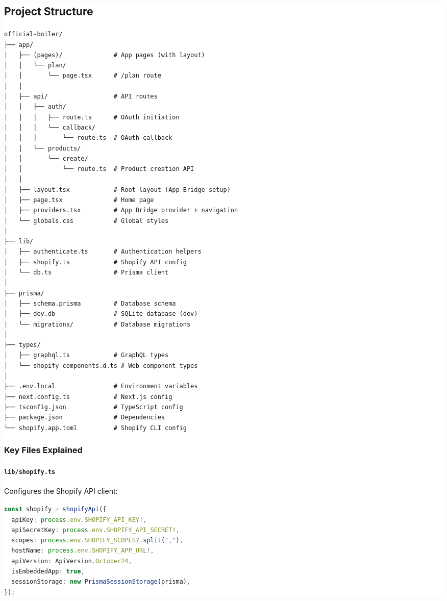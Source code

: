 
## Project Structure

```
official-boiler/
├── app/
│   ├── (pages)/              # App pages (with layout)
│   │   └── plan/
│   │       └── page.tsx      # /plan route
│   │
│   ├── api/                  # API routes
│   │   ├── auth/
│   │   │   ├── route.ts      # OAuth initiation
│   │   │   └── callback/
│   │   │       └── route.ts  # OAuth callback
│   │   └── products/
│   │       └── create/
│   │           └── route.ts  # Product creation API
│   │
│   ├── layout.tsx            # Root layout (App Bridge setup)
│   ├── page.tsx              # Home page
│   ├── providers.tsx         # App Bridge provider + navigation
│   └── globals.css           # Global styles
│
├── lib/
│   ├── authenticate.ts       # Authentication helpers
│   ├── shopify.ts            # Shopify API config
│   └── db.ts                 # Prisma client
│
├── prisma/
│   ├── schema.prisma         # Database schema
│   ├── dev.db                # SQLite database (dev)
│   └── migrations/           # Database migrations
│
├── types/
│   ├── graphql.ts            # GraphQL types
│   └── shopify-components.d.ts # Web component types
│
├── .env.local                # Environment variables
├── next.config.ts            # Next.js config
├── tsconfig.json             # TypeScript config
├── package.json              # Dependencies
└── shopify.app.toml          # Shopify CLI config
```

### Key Files Explained

#### `lib/shopify.ts`

Configures the Shopify API client:

```typescript
const shopify = shopifyApi({
  apiKey: process.env.SHOPIFY_API_KEY!,
  apiSecretKey: process.env.SHOPIFY_API_SECRET!,
  scopes: process.env.SHOPIFY_SCOPES?.split(","),
  hostName: process.env.SHOPIFY_APP_URL!,
  apiVersion: ApiVersion.October24,
  isEmbeddedApp: true,
  sessionStorage: new PrismaSessionStorage(prisma),
});
```
